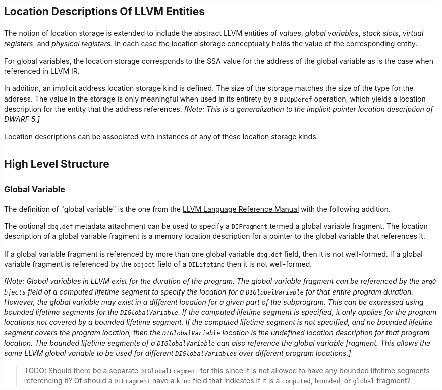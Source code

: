 ## Location Descriptions Of LLVM Entities

The notion of location storage is extended to include the abstract LLVM entities
of _values_, _global variables_, _stack slots_, _virtual registers_, and
_physical registers_. In each case the location storage conceptually holds the
value of the corresponding entity.

For global variables, the location storage corresponds to the SSA value for the
address of the global variable as is the case when referenced in LLVM IR.

In addition, an implicit address location storage kind is defined. The size of
the storage matches the size of the type for the address.  The value in the
storage is only meaningful when used in its entirety by a `DIOpDeref` operation,
which yields a location description for the entity that the address references.
_[Note: This is a generalization to the implicit pointer location description of
DWARF 5.]_

Location descriptions can be associated with instances of any of these location
storage kinds.

## High Level Structure

### Global Variable

The definition of "global variable" is the one from the [LLVM Language Reference
Manual][13] with the following addition.

The optional `dbg.def` metadata attachment can be used to specify a `DIFragment`
termed a global variable fragment. The location description of a global variable
fragment is a memory location description for a pointer to the global variable
that references it.

If a global variable fragment is referenced by more than one global variable
`dbg.def` field, then it is not well-formed. If a global variable fragment is
referenced by the `object` field of a `DILifetime` then it is not well-formed.

_[Note: Global variables in LLVM exist for the duration of the program. The
global variable fragment can be referenced by the `argObjects` field of a
computed lifetime segment to specify the location for a `DIGlobalVariable` for
that entire program duration. However, the global variable may exist in a
different location for a given part of the subprogram. This can be expressed
using bounded lifetime segments for the `DIGlobalVariable`. If the computed
lifetime segment is specified, it only applies for the program locations not
covered by a bounded lifetime segment. If the computed lifetime segment is not
specified, and no bounded lifetime segment covers the program location, then the
`DIGlobalVariable` location is the undefined location description for that
program location. The bounded lifetime segments of a `DIGlobalVariable` can also
reference the global variable fragment. This allows the same LLVM global
variable to be used for different `DIGlobalVariable`s over different program
locations.]_

> TODO: Should there be a separate `DIGlobalFragment` for this since it is not
> allowed to have any bounded lifetime segments referencing it? Of should a
> `DIFragment` have a `kind` field that indicates if it is a `computed`,
> `bounded`, or `global` fragment?


[01]: https://lists.llvm.org/pipermail/llvm-dev/2014-November/078656.html
[02]: https://lists.llvm.org/pipermail/llvm-dev/2014-November/078682.html
[03]: https://lists.llvm.org/pipermail/llvm-dev/2015-December/093535.html
[04]: https://lists.llvm.org/pipermail/llvm-dev/2016-January/093627.html
[05]: https://gist.github.com/Keno/480b8057df1b7c63c321
[06]: https://reviews.llvm.org/D81852
[07]: https://reviews.llvm.org/D70601
[08]: https://reviews.llvm.org/D57962
[09]: https://bugs.llvm.org/show_bug.cgi?id=40628
[10]: https://llvm.org/docs/LangRef.html
[11]: https://llvm.org/docs/LangRef.html#well-formedness
[12]: https://llvm.org/docs/LangRef.html#type-system
[13]: https://llvm.org/docs/LangRef.html#global-variables
[14]: https://llvm.org/docs/LangRef.html#dicompositetype
[15]: https://llvm.org/docs/LangRef.html#dilocalvariable
[16]: https://llvm.org/docs/LangRef.html#diglobalvariable
[17]: https://llvm.org/docs/LangRef.html#dicompileunit
[18]: https://llvm.org/docs/LangRef.html#disubprogram
[19]: https://llvm.org/docs/LangRef.html#dilabel
[20]: https://llvm.org/docs/AMDGPUDwarfExtensionsForHeterogeneousDebugging.html
[21]: https://llvm.org/docs/AMDGPUDwarfExtensionsForHeterogeneousDebugging.html#dwarf-expressions
[22]: https://llvm.org/docs/AMDGPUDwarfExtensionsForHeterogeneousDebugging.html#dwarf-location-list-expressions
[23]: https://llvm.org/docs/AMDGPUDwarfExtensionsForHeterogeneousDebugging.html#dwarf-location-description
[24]: https://llvm.org/docs/AMDGPUDwarfExtensionsForHeterogeneousDebugging.html#dwarf-expression-evaluation-context
[25]: https://llvm.org/docs/AMDGPUUsage.html
[26]: https://llvm.org/docs/AMDGPUUsage.html#dw-at-llvm-lane-pc